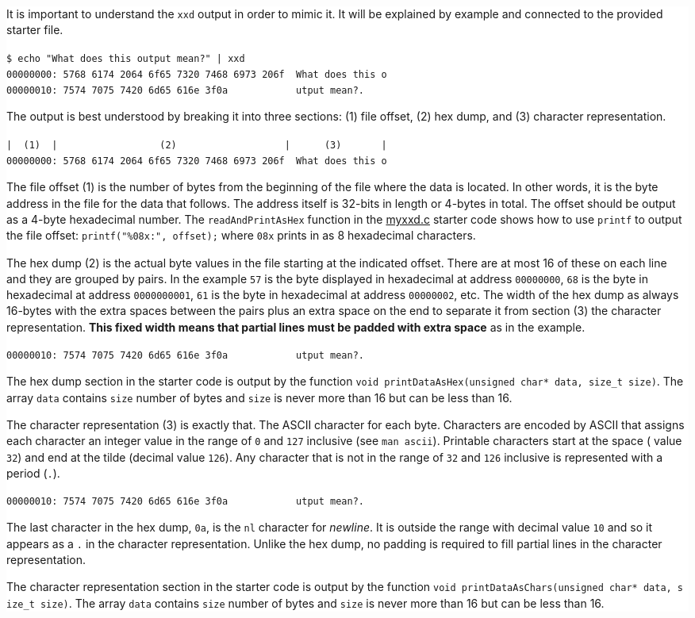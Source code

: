 It is important to understand the `xxd` output in order to mimic it. It will be explained by example and connected to the provided starter file.

``` 
$ echo "What does this output mean?" | xxd
00000000: 5768 6174 2064 6f65 7320 7468 6973 206f  What does this o
00000010: 7574 7075 7420 6d65 616e 3f0a            utput mean?.
```

The output is best understood by breaking it into three sections: (1) file offset, (2) hex dump, and (3) character representation.

```
|  (1)  |                  (2)                   |      (3)       |
00000000: 5768 6174 2064 6f65 7320 7468 6973 206f  What does this o
```

The file offset (1) is the number of bytes from the beginning of the file where the data is located. In other words, it is the byte address in the file for the data that follows. The address itself is 32-bits in length or 4-bytes in total. The offset should be output as a 4-byte hexadecimal number. The `readAndPrintAsHex` function in the [myxxd.c](myxxd.c) starter code shows how to use `printf` to output the file offset: `printf("%08x:", offset);` where `08x` prints in as 8 hexadecimal characters. 

The hex dump (2) is the actual byte values in the file starting at the indicated offset. There are at most 16 of these on each line and they are grouped by pairs. In the example `57` is the byte displayed in hexadecimal at address `00000000`, `68` is the byte in hexadecimal at address `0000000001`, `61` is the byte in hexadecimal at address `00000002`, etc. The width of the hex dump as always 16-bytes with the extra spaces between the pairs plus an extra space on the end to separate it from section (3) the character representation. **This fixed width means that partial lines must be padded with extra space** as in the example.

``` 
00000010: 7574 7075 7420 6d65 616e 3f0a            utput mean?.
```

The hex dump section in the starter code is output by the function `void printDataAsHex(unsigned char* data, size_t size)`. The array `data` contains `size` number of bytes and `size` is never more than 16 but can be less than 16.

The character representation (3) is exactly that. The ASCII character for each byte. Characters are encoded by ASCII that assigns each character an integer value in the range of `0` and `127` inclusive (see `man ascii`). Printable characters start at the space ( value `32`) and end at the tilde (decimal value `126`). Any character that is not in the range of `32` and `126` inclusive is represented with a period (`.`). 

```
00000010: 7574 7075 7420 6d65 616e 3f0a            utput mean?.
```

The last character in the hex dump, `0a`, is the `nl` character for *newline*. It is outside the range with decimal value `10` and so it appears as a `.` in the character representation. Unlike the hex dump, no padding is required to fill partial lines in the character representation. 

The character representation section in the starter code is output by the function `void printDataAsChars(unsigned char* data, size_t size)`. The array `data` contains `size` number of bytes and `size` is never more than 16 but can be less than 16.
